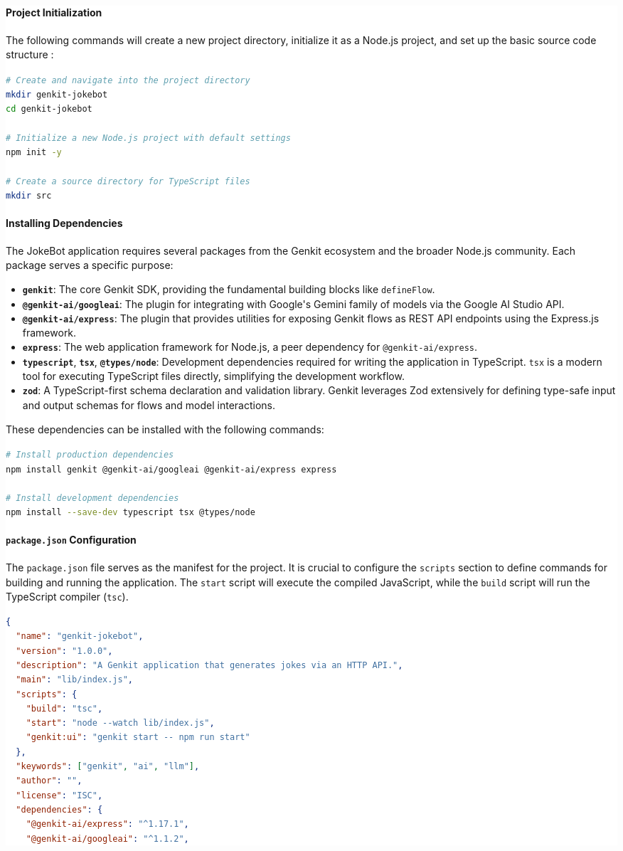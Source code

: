 #### Project Initialization

The following commands will create a new project directory, initialize it as a Node.js project, and set up the basic source code structure :

```bash
# Create and navigate into the project directory
mkdir genkit-jokebot
cd genkit-jokebot

# Initialize a new Node.js project with default settings
npm init -y

# Create a source directory for TypeScript files
mkdir src
```

#### Installing Dependencies

The JokeBot application requires several packages from the Genkit ecosystem and the broader Node.js community. Each package serves a specific purpose:

- **`genkit`**: The core Genkit SDK, providing the fundamental building blocks like `defineFlow`.
- **`@genkit-ai/googleai`**: The plugin for integrating with Google's Gemini family of models via the Google AI Studio API.
- **`@genkit-ai/express`**: The plugin that provides utilities for exposing Genkit flows as REST API endpoints using the Express.js framework.
- **`express`**: The web application framework for Node.js, a peer dependency for `@genkit-ai/express`.
- **`typescript`**, **`tsx`**, **`@types/node`**: Development dependencies required for writing the application in TypeScript. `tsx` is a modern tool for executing TypeScript files directly, simplifying the development workflow.
- **`zod`**: A TypeScript-first schema declaration and validation library. Genkit leverages Zod extensively for defining type-safe input and output schemas for flows and model interactions.

These dependencies can be installed with the following commands:

```bash
# Install production dependencies
npm install genkit @genkit-ai/googleai @genkit-ai/express express

# Install development dependencies
npm install --save-dev typescript tsx @types/node
```

#### `package.json` Configuration

The `package.json` file serves as the manifest for the project. It is crucial to configure the `scripts` section to define commands for building and running the application. The `start` script will execute the compiled JavaScript, while the `build` script will run the TypeScript compiler (`tsc`).

```json
{
  "name": "genkit-jokebot",
  "version": "1.0.0",
  "description": "A Genkit application that generates jokes via an HTTP API.",
  "main": "lib/index.js",
  "scripts": {
    "build": "tsc",
    "start": "node --watch lib/index.js",
    "genkit:ui": "genkit start -- npm run start"
  },
  "keywords": ["genkit", "ai", "llm"],
  "author": "",
  "license": "ISC",
  "dependencies": {
    "@genkit-ai/express": "^1.17.1",
    "@genkit-ai/googleai": "^1.1.2",
```